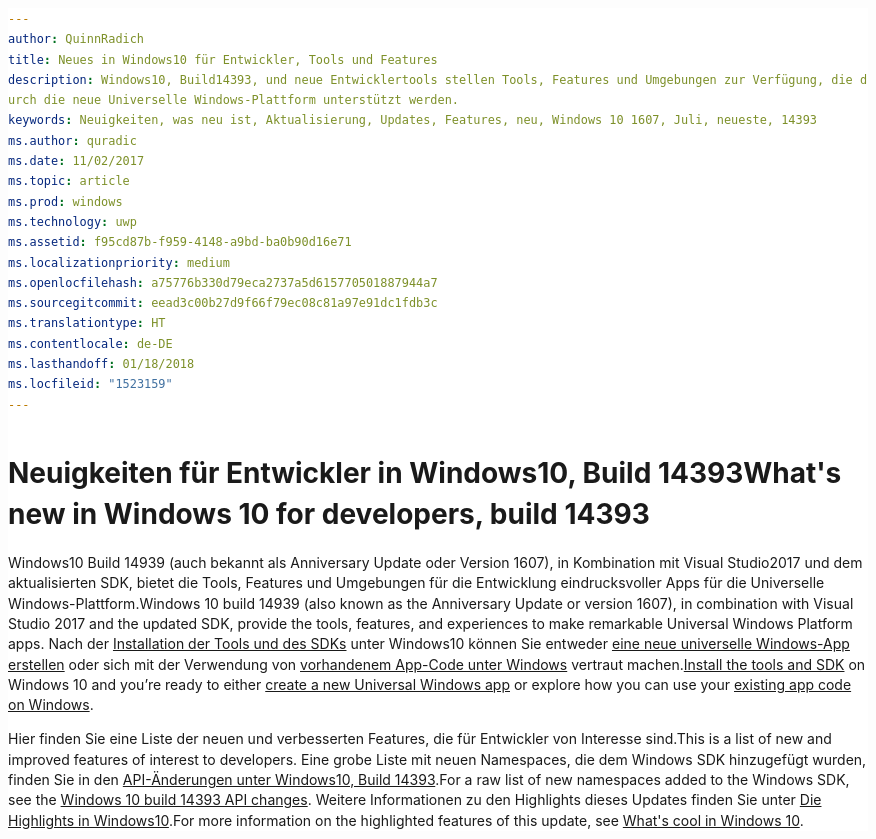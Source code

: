 ```yaml
---
author: QuinnRadich
title: Neues in Windows10 für Entwickler, Tools und Features
description: Windows10, Build14393, und neue Entwicklertools stellen Tools, Features und Umgebungen zur Verfügung, die durch die neue Universelle Windows-Plattform unterstützt werden.
keywords: Neuigkeiten, was neu ist, Aktualisierung, Updates, Features, neu, Windows 10 1607, Juli, neueste, 14393
ms.author: quradic
ms.date: 11/02/2017
ms.topic: article
ms.prod: windows
ms.technology: uwp
ms.assetid: f95cd87b-f959-4148-a9bd-ba0b90d16e71
ms.localizationpriority: medium
ms.openlocfilehash: a75776b330d79eca2737a5d615770501887944a7
ms.sourcegitcommit: eead3c00b27d9f66f79ec08c81a97e91dc1fdb3c
ms.translationtype: HT
ms.contentlocale: de-DE
ms.lasthandoff: 01/18/2018
ms.locfileid: "1523159"
---
```

# <a name="whats-new-in-windows-10-for-developers-build-14393"></a><span data-ttu-id="e4b47-104">Neuigkeiten für Entwickler in Windows10, Build 14393</span><span class="sxs-lookup"><span data-stu-id="e4b47-104">What's new in Windows 10 for developers, build 14393</span></span>

<span data-ttu-id="e4b47-105">Windows10 Build 14939 (auch bekannt als Anniversary Update oder Version 1607), in Kombination mit Visual Studio2017 und dem aktualisierten SDK, bietet die Tools, Features und Umgebungen für die Entwicklung eindrucksvoller Apps für die Universelle Windows-Plattform.</span><span class="sxs-lookup"><span data-stu-id="e4b47-105">Windows 10 build 14939 (also known as the Anniversary Update or version 1607), in combination with Visual Studio 2017 and the updated SDK, provide the tools, features, and experiences to make remarkable Universal Windows Platform apps.</span></span> <span data-ttu-id="e4b47-106">Nach der [Installation der Tools und des SDKs](http://go.microsoft.com/fwlink/?LinkId=821431) unter Windows10 können Sie entweder [eine neue universelle Windows-App erstellen](../get-started/create-uwp-apps.md) oder sich mit der Verwendung von [vorhandenem App-Code unter Windows](../porting/index.md) vertraut machen.</span><span class="sxs-lookup"><span data-stu-id="e4b47-106">[Install the tools and SDK](http://go.microsoft.com/fwlink/?LinkId=821431) on Windows 10 and you’re ready to either [create a new Universal Windows app](../get-started/create-uwp-apps.md) or explore how you can use your [existing app code on Windows](../porting/index.md).</span></span>

<span data-ttu-id="e4b47-107">Hier finden Sie eine Liste der neuen und verbesserten Features, die für Entwickler von Interesse sind.</span><span class="sxs-lookup"><span data-stu-id="e4b47-107">This is a list of new and improved features of interest to developers.</span></span> <span data-ttu-id="e4b47-108">Eine grobe Liste mit neuen Namespaces, die dem Windows SDK hinzugefügt wurden, finden Sie in den [API-Änderungen unter Windows10, Build 14393](windows-10-build-14393-api-diff.md).</span><span class="sxs-lookup"><span data-stu-id="e4b47-108">For a raw list of new namespaces added to the Windows SDK, see the [Windows 10 build 14393 API changes](windows-10-build-14393-api-diff.md).</span></span> <span data-ttu-id="e4b47-109">Weitere Informationen zu den Highlights dieses Updates finden Sie unter [Die Highlights in Windows10](http://go.microsoft.com/fwlink/?LinkId=823181).</span><span class="sxs-lookup"><span data-stu-id="e4b47-109">For more information on the highlighted features of this update, see [What's cool in Windows 10](http://go.microsoft.com/fwlink/?LinkId=823181).</span></span>
